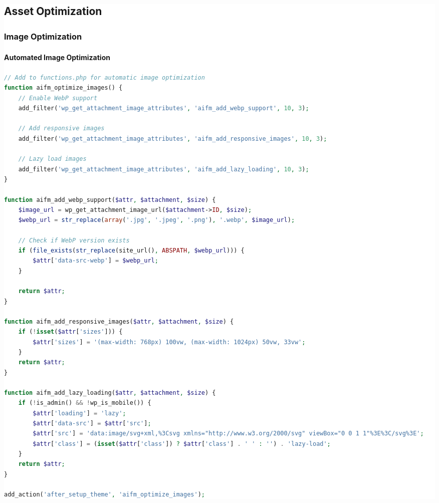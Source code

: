 ## Asset Optimization

### Image Optimization

#### Automated Image Optimization
```php
// Add to functions.php for automatic image optimization
function aifm_optimize_images() {
    // Enable WebP support
    add_filter('wp_get_attachment_image_attributes', 'aifm_add_webp_support', 10, 3);
    
    // Add responsive images
    add_filter('wp_get_attachment_image_attributes', 'aifm_add_responsive_images', 10, 3);
    
    // Lazy load images
    add_filter('wp_get_attachment_image_attributes', 'aifm_add_lazy_loading', 10, 3);
}

function aifm_add_webp_support($attr, $attachment, $size) {
    $image_url = wp_get_attachment_image_url($attachment->ID, $size);
    $webp_url = str_replace(array('.jpg', '.jpeg', '.png'), '.webp', $image_url);
    
    // Check if WebP version exists
    if (file_exists(str_replace(site_url(), ABSPATH, $webp_url))) {
        $attr['data-src-webp'] = $webp_url;
    }
    
    return $attr;
}

function aifm_add_responsive_images($attr, $attachment, $size) {
    if (!isset($attr['sizes'])) {
        $attr['sizes'] = '(max-width: 768px) 100vw, (max-width: 1024px) 50vw, 33vw';
    }
    return $attr;
}

function aifm_add_lazy_loading($attr, $attachment, $size) {
    if (!is_admin() && !wp_is_mobile()) {
        $attr['loading'] = 'lazy';
        $attr['data-src'] = $attr['src'];
        $attr['src'] = 'data:image/svg+xml,%3Csvg xmlns="http://www.w3.org/2000/svg" viewBox="0 0 1 1"%3E%3C/svg%3E';
        $attr['class'] = (isset($attr['class']) ? $attr['class'] . ' ' : '') . 'lazy-load';
    }
    return $attr;
}

add_action('after_setup_theme', 'aifm_optimize_images');
```
